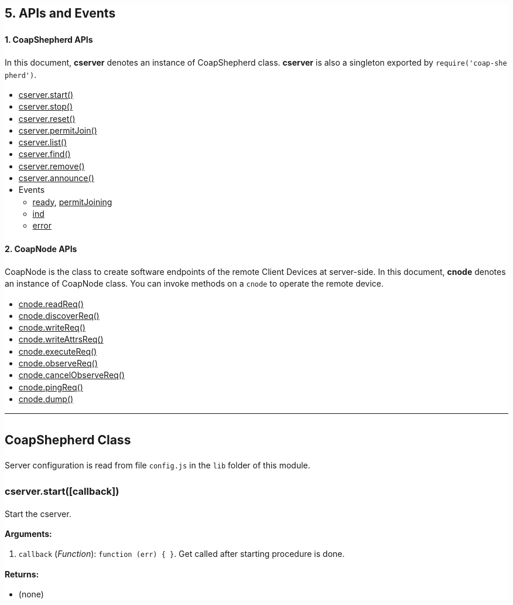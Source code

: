 <a name="APIs"></a>
## 5. APIs and Events

#### 1. CoapShepherd APIs

In this document, **cserver** denotes an instance of CoapShepherd class. **cserver** is also a singleton exported by `require('coap-shepherd')`.  

* [cserver.start()](#API_start)
* [cserver.stop()](#API_stop)
* [cserver.reset()](#API_reset)
* [cserver.permitJoin()](#API_permitJoin)
* [cserver.list()](#API_list)
* [cserver.find()](#API_find)
* [cserver.remove()](#API_remove)
* [cserver.announce()](#API_announce)
* Events
    * [ready](#EVT_ready), [permitJoining](#EVT_permitJoining)
    * [ind](#EVT_ind)
    * [error](#EVT_error)

#### 2. CoapNode APIs

CoapNode is the class to create software endpoints of the remote Client Devices at server-side. In this document, **cnode** denotes an instance of CoapNode class. You can invoke methods on a `cnode` to operate the remote device.  

* [cnode.readReq()](#API_readReq)
* [cnode.discoverReq()](#API_discoverReq)
* [cnode.writeReq()](#API_writeReq)
* [cnode.writeAttrsReq()](#API_writeAttrsReq)
* [cnode.executeReq()](#API_executeReq)
* [cnode.observeReq()](#API_observeReq)
* [cnode.cancelObserveReq()](#API_cancelObserveReq)
* [cnode.pingReq()](#API_pingReq)
* [cnode.dump()](#API_dump)

*************************************************
## CoapShepherd Class
Server configuration is read from file `config.js` in the `lib` folder of this module.  

<a name="API_start"></a>
### cserver.start([callback])
Start the cserver.  

**Arguments:**  

1. `callback` (_Function_): `function (err) { }`. Get called after starting procedure is done.  

**Returns:**  

* (none)
